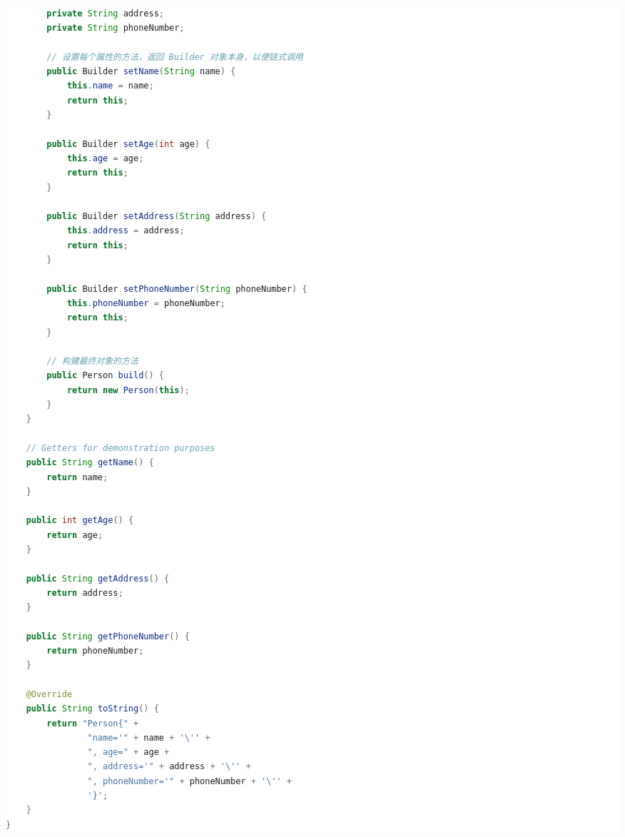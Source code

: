 ```java
        private String address;  
        private String phoneNumber;  
  
        // 设置每个属性的方法，返回 Builder 对象本身，以便链式调用  
        public Builder setName(String name) {  
            this.name = name;  
            return this;  
        }  
  
        public Builder setAge(int age) {  
            this.age = age;  
            return this;  
        }  
  
        public Builder setAddress(String address) {  
            this.address = address;  
            return this;  
        }  
  
        public Builder setPhoneNumber(String phoneNumber) {  
            this.phoneNumber = phoneNumber;  
            return this;  
        }  
  
        // 构建最终对象的方法  
        public Person build() {  
            return new Person(this);  
        }  
    }  
  
    // Getters for demonstration purposes  
    public String getName() {  
        return name;  
    }  
  
    public int getAge() {  
        return age;  
    }  
  
    public String getAddress() {  
        return address;  
    }  
  
    public String getPhoneNumber() {  
        return phoneNumber;  
    }  
  
    @Override  
    public String toString() {  
        return "Person{" +  
                "name='" + name + '\'' +  
                ", age=" + age +  
                ", address='" + address + '\'' +  
                ", phoneNumber='" + phoneNumber + '\'' +  
                '}';  
    }  
}
```
